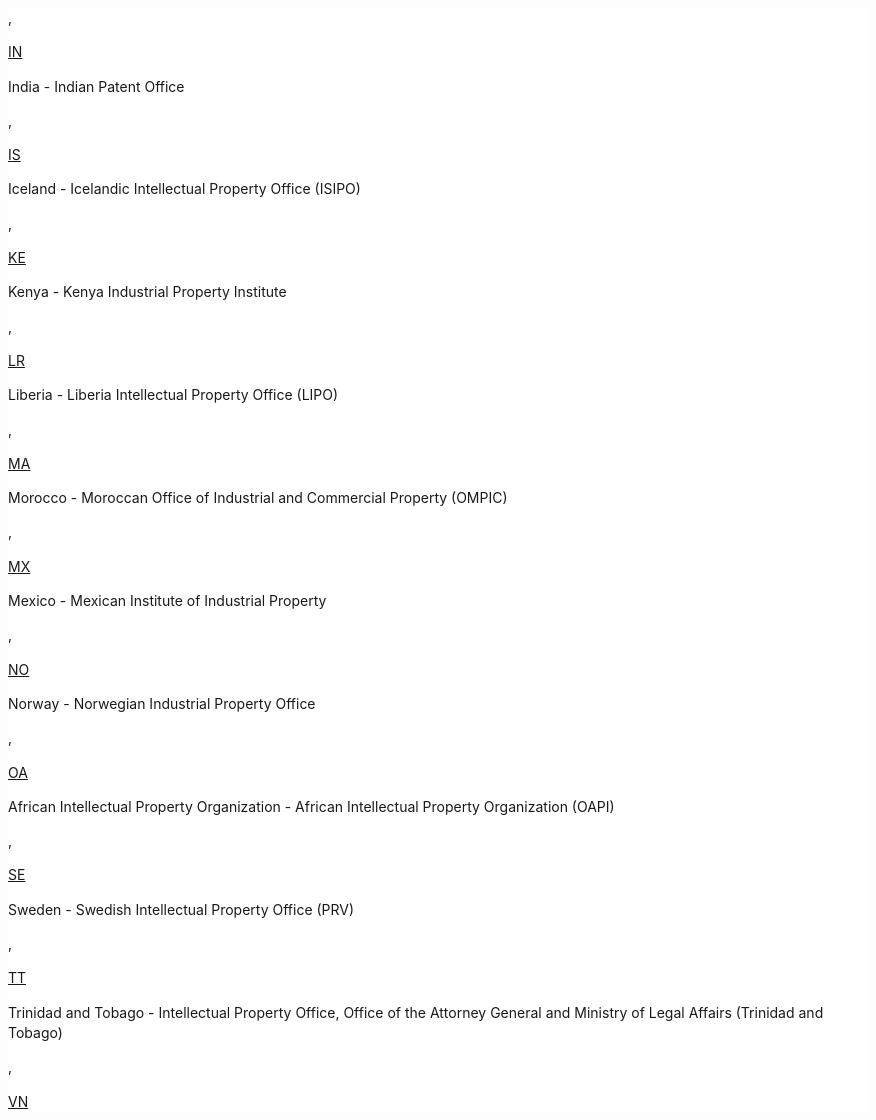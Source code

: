 ,

[IN](https://pctlegal.wipo.int/eGuide/view-doc.xhtml?doc-code=IN&doc-lang=EN)

India - Indian Patent Office

,

[IS](https://pctlegal.wipo.int/eGuide/view-doc.xhtml?doc-code=IS&doc-lang=EN)

Iceland - Icelandic Intellectual Property Office (ISIPO)

,

[KE](https://pctlegal.wipo.int/eGuide/view-doc.xhtml?doc-code=KE&doc-lang=EN)

Kenya - Kenya Industrial Property Institute

,

[LR](https://pctlegal.wipo.int/eGuide/view-doc.xhtml?doc-code=LR&doc-lang=EN)

Liberia - Liberia Intellectual Property Office (LIPO)

,

[MA](https://pctlegal.wipo.int/eGuide/view-doc.xhtml?doc-code=MA&doc-lang=EN)

Morocco - Moroccan Office of Industrial and Commercial Property (OMPIC)

,

[MX](https://pctlegal.wipo.int/eGuide/view-doc.xhtml?doc-code=MX&doc-lang=EN)

Mexico - Mexican Institute of Industrial Property

,

[NO](https://pctlegal.wipo.int/eGuide/view-doc.xhtml?doc-code=NO&doc-lang=EN)

Norway - Norwegian Industrial Property Office

,

[OA](https://pctlegal.wipo.int/eGuide/view-doc.xhtml?doc-code=OA&doc-lang=EN)

African Intellectual Property Organization - African Intellectual Property
Organization (OAPI)

,

[SE](https://pctlegal.wipo.int/eGuide/view-doc.xhtml?doc-code=SE&doc-lang=EN)

Sweden - Swedish Intellectual Property Office (PRV)

,

[TT](https://pctlegal.wipo.int/eGuide/view-doc.xhtml?doc-code=TT&doc-lang=EN)

Trinidad and Tobago - Intellectual Property Office, Office of the Attorney
General and Ministry of Legal Affairs (Trinidad and Tobago)

,

[VN](https://pctlegal.wipo.int/eGuide/view-doc.xhtml?doc-code=VN&doc-lang=EN)
